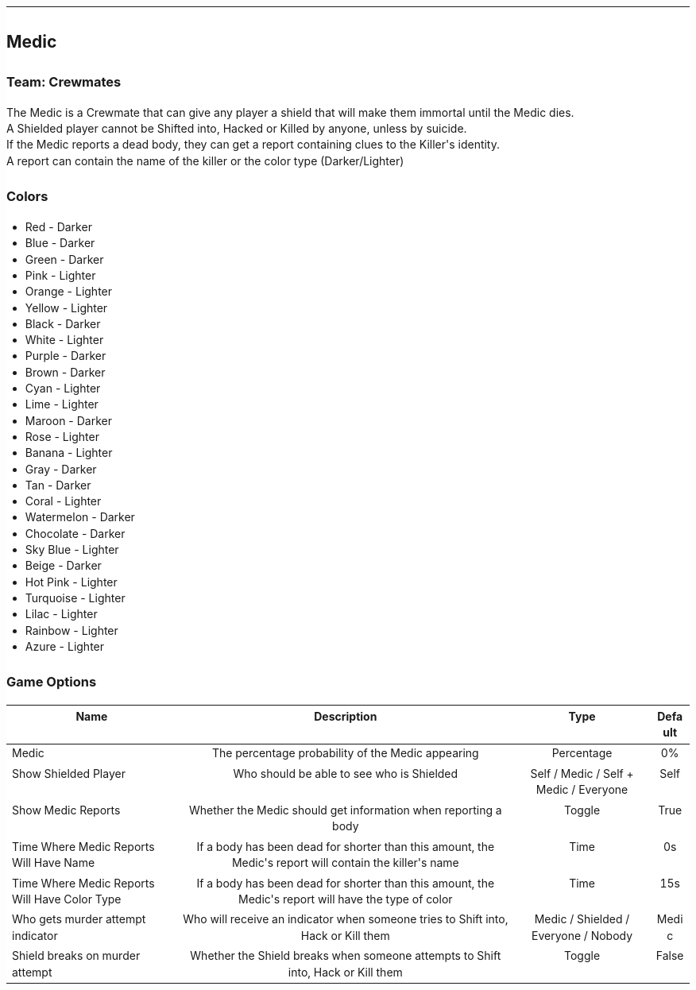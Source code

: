 -----------------------
## Medic
### **Team: Crewmates**
The Medic is a Crewmate that can give any player a shield that will make them immortal until the Medic dies.\
A Shielded player cannot be Shifted into, Hacked or Killed by anyone, unless by suicide.\
If the Medic reports a dead body, they can get a report containing clues to the Killer's identity.\
A report can contain the name of the killer or the color type (Darker/Lighter)
### Colors
- Red - Darker
- Blue - Darker
- Green - Darker
- Pink - Lighter
- Orange - Lighter
- Yellow - Lighter
- Black - Darker
- White - Lighter
- Purple - Darker
- Brown - Darker
- Cyan - Lighter
- Lime - Lighter
- Maroon - Darker
- Rose - Lighter
- Banana - Lighter
- Gray - Darker
- Tan - Darker
- Coral - Lighter
- Watermelon - Darker
- Chocolate - Darker
- Sky Blue - Lighter
- Beige - Darker
- Hot Pink - Lighter
- Turquoise - Lighter
- Lilac - Lighter
- Rainbow - Lighter
- Azure - Lighter

### Game Options
| Name | Description | Type | Default |
|----------|:-------------:|:------:|:------:|
| Medic | The percentage probability of the Medic appearing | Percentage | 0% |
| Show Shielded Player | Who should be able to see who is Shielded | Self / Medic / Self + Medic / Everyone | Self |
| Show Medic Reports | Whether the Medic should get information when reporting a body | Toggle | True |
| Time Where Medic Reports Will Have Name | If a body has been dead for shorter than this amount, the Medic's report will contain the killer's name | Time | 0s |
| Time Where Medic Reports Will Have Color Type | If a body has been dead for shorter than this amount, the Medic's report will have the type of color | Time | 15s |
| Who gets murder attempt indicator | Who will receive an indicator when someone tries to Shift into, Hack or Kill them | Medic / Shielded / Everyone / Nobody | Medic |
| Shield breaks on murder attempt | Whether the Shield breaks when someone attempts to Shift into, Hack or Kill them | Toggle | False |
